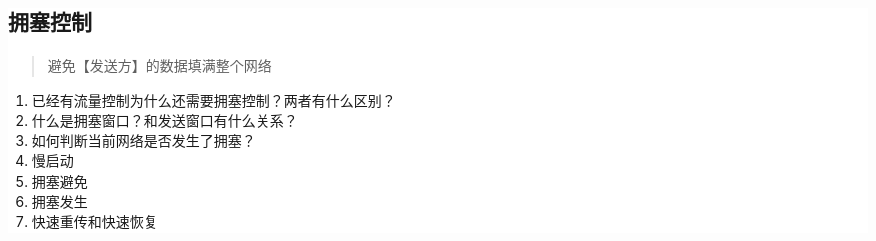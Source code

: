 ## 拥塞控制

> 避免【发送方】的数据填满整个网络

1. 已经有流量控制为什么还需要拥塞控制？两者有什么区别？
2. 什么是拥塞窗口？和发送窗口有什么关系？
3. 如何判断当前网络是否发生了拥塞？
4. 慢启动
5. 拥塞避免
6. 拥塞发生
7. 快速重传和快速恢复




